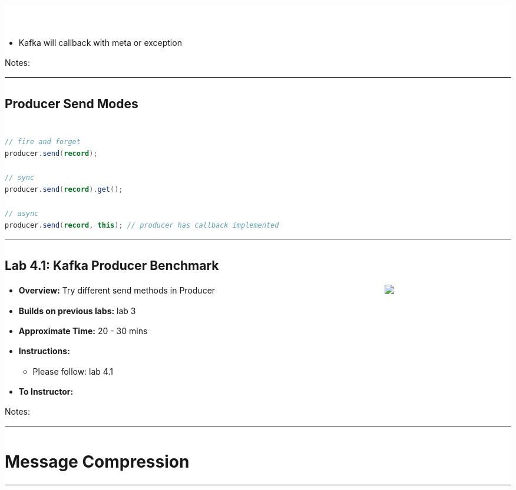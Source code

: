 ```java
```



<br/>
<br/>

* Kafka will callback with meta or exception

Notes:

---

## Producer Send Modes

```java

// fire and forget
producer.send(record);

// sync
producer.send(record).get();

// async
producer.send(record, this); // producer has callback implemented
```



---

## Lab 4.1: Kafka Producer Benchmark

<img src="../../assets/images/icons/individual-labs.png" style="width:25%;float:right;"/>

 *  **Overview:** Try different send methods in Producer

 *  **Builds on previous labs:** lab 3

 *  **Approximate Time:** 20 - 30 mins

 *  **Instructions:**

     - Please follow: lab 4.1

 *  **To Instructor:**


Notes:




---

# Message Compression

---
